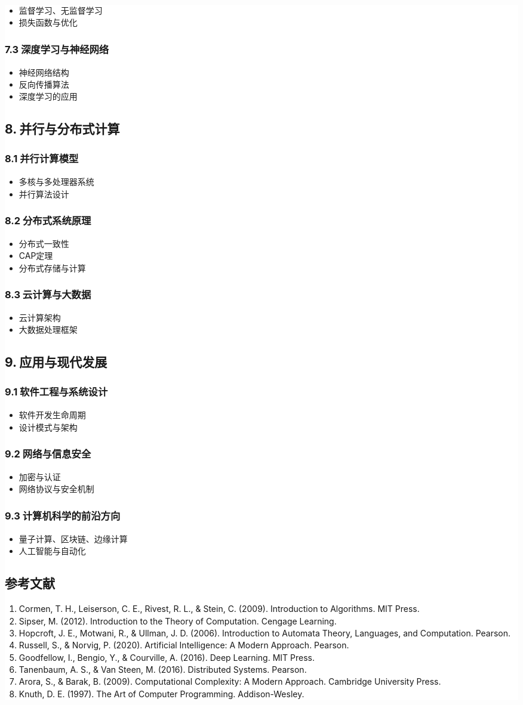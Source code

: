 - 监督学习、无监督学习
- 损失函数与优化

### 7.3 深度学习与神经网络

- 神经网络结构
- 反向传播算法
- 深度学习的应用

## 8. 并行与分布式计算

### 8.1 并行计算模型

- 多核与多处理器系统
- 并行算法设计

### 8.2 分布式系统原理

- 分布式一致性
- CAP定理
- 分布式存储与计算

### 8.3 云计算与大数据

- 云计算架构
- 大数据处理框架

## 9. 应用与现代发展

### 9.1 软件工程与系统设计

- 软件开发生命周期
- 设计模式与架构

### 9.2 网络与信息安全

- 加密与认证
- 网络协议与安全机制

### 9.3 计算机科学的前沿方向

- 量子计算、区块链、边缘计算
- 人工智能与自动化

## 参考文献

1. Cormen, T. H., Leiserson, C. E., Rivest, R. L., & Stein, C. (2009). Introduction to Algorithms. MIT Press.
2. Sipser, M. (2012). Introduction to the Theory of Computation. Cengage Learning.
3. Hopcroft, J. E., Motwani, R., & Ullman, J. D. (2006). Introduction to Automata Theory, Languages, and Computation. Pearson.
4. Russell, S., & Norvig, P. (2020). Artificial Intelligence: A Modern Approach. Pearson.
5. Goodfellow, I., Bengio, Y., & Courville, A. (2016). Deep Learning. MIT Press.
6. Tanenbaum, A. S., & Van Steen, M. (2016). Distributed Systems. Pearson.
7. Arora, S., & Barak, B. (2009). Computational Complexity: A Modern Approach. Cambridge University Press.
8. Knuth, D. E. (1997). The Art of Computer Programming. Addison-Wesley.
